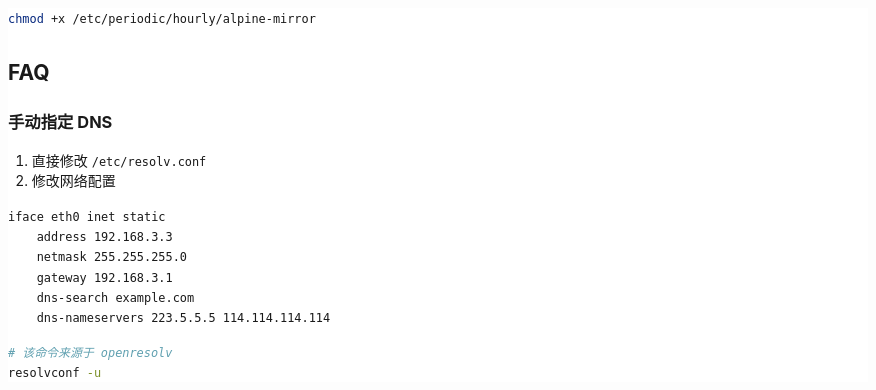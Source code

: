 ```bash
chmod +x /etc/periodic/hourly/alpine-mirror
```

## FAQ

### 手动指定 DNS

1. 直接修改 `/etc/resolv.conf`
2. 修改网络配置

```
iface eth0 inet static
    address 192.168.3.3
    netmask 255.255.255.0
    gateway 192.168.3.1
    dns-search example.com
    dns-nameservers 223.5.5.5 114.114.114.114
```

```bash
# 该命令来源于 openresolv
resolvconf -u
```
